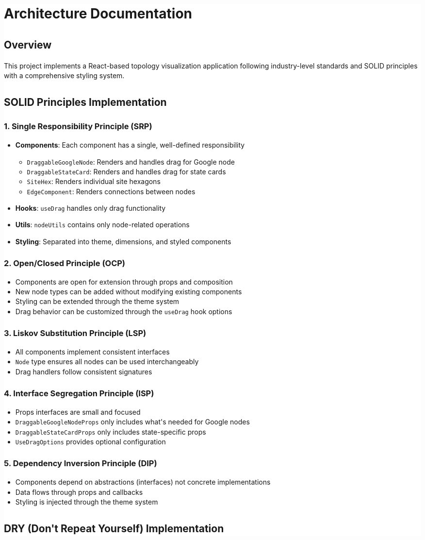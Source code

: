 # Architecture Documentation

## Overview

This project implements a React-based topology visualization application following industry-level standards and SOLID principles with a comprehensive styling system.

## SOLID Principles Implementation

### 1. Single Responsibility Principle (SRP)

- **Components**: Each component has a single, well-defined responsibility

  - `DraggableGoogleNode`: Renders and handles drag for Google node
  - `DraggableStateCard`: Renders and handles drag for state cards
  - `SiteHex`: Renders individual site hexagons
  - `EdgeComponent`: Renders connections between nodes

- **Hooks**: `useDrag` handles only drag functionality
- **Utils**: `nodeUtils` contains only node-related operations
- **Styling**: Separated into theme, dimensions, and styled components

### 2. Open/Closed Principle (OCP)

- Components are open for extension through props and composition
- New node types can be added without modifying existing components
- Styling can be extended through the theme system
- Drag behavior can be customized through the `useDrag` hook options

### 3. Liskov Substitution Principle (LSP)

- All components implement consistent interfaces
- `Node` type ensures all nodes can be used interchangeably
- Drag handlers follow consistent signatures

### 4. Interface Segregation Principle (ISP)

- Props interfaces are small and focused
- `DraggableGoogleNodeProps` only includes what's needed for Google nodes
- `DraggableStateCardProps` only includes state-specific props
- `UseDragOptions` provides optional configuration

### 5. Dependency Inversion Principle (DIP)

- Components depend on abstractions (interfaces) not concrete implementations
- Data flows through props and callbacks
- Styling is injected through the theme system

## DRY (Don't Repeat Yourself) Implementation

